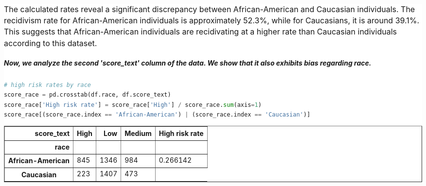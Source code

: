 

<span style='font-size:medium'>The calculated rates reveal a significant discrepancy between African\-American and Caucasian individuals. The recidivism rate for African\-American individuals is approximately 52.3%, while for Caucasians, it is around 39.1%. This suggests that African\-American individuals are recidivating at a higher rate than Caucasian individuals according to this dataset.</span>



##### Now, we analyze the second 'score\_text' column of the data. We show that it also exhibits bias regarding race.




```python
# high risk rates by race
score_race = pd.crosstab(df.race, df.score_text)
score_race['High risk rate'] = score_race['High'] / score_race.sum(axis=1)
score_race[(score_race.index == 'African-American') | (score_race.index == 'Caucasian')]
```




<div>
<style scoped>
    .dataframe tbody tr th:only-of-type {
        vertical-align: middle;
    }

    .dataframe tbody tr th {
        vertical-align: top;
    }

    .dataframe thead th {
        text-align: right;
    }
</style>
<table border="1" class="dataframe">
  <thead>
    <tr style="text-align: right;">
      <th>score_text</th>
      <th>High</th>
      <th>Low</th>
      <th>Medium</th>
      <th>High risk rate</th>
    </tr>
    <tr>
      <th>race</th>
      <th></th>
      <th></th>
      <th></th>
      <th></th>
    </tr>
  </thead>
  <tbody>
    <tr>
      <th>African-American</th>
      <td>845</td>
      <td>1346</td>
      <td>984</td>
      <td>0.266142</td>
    </tr>
    <tr>
      <th>Caucasian</th>
      <td>223</td>
      <td>1407</td>
      <td>473</td>
